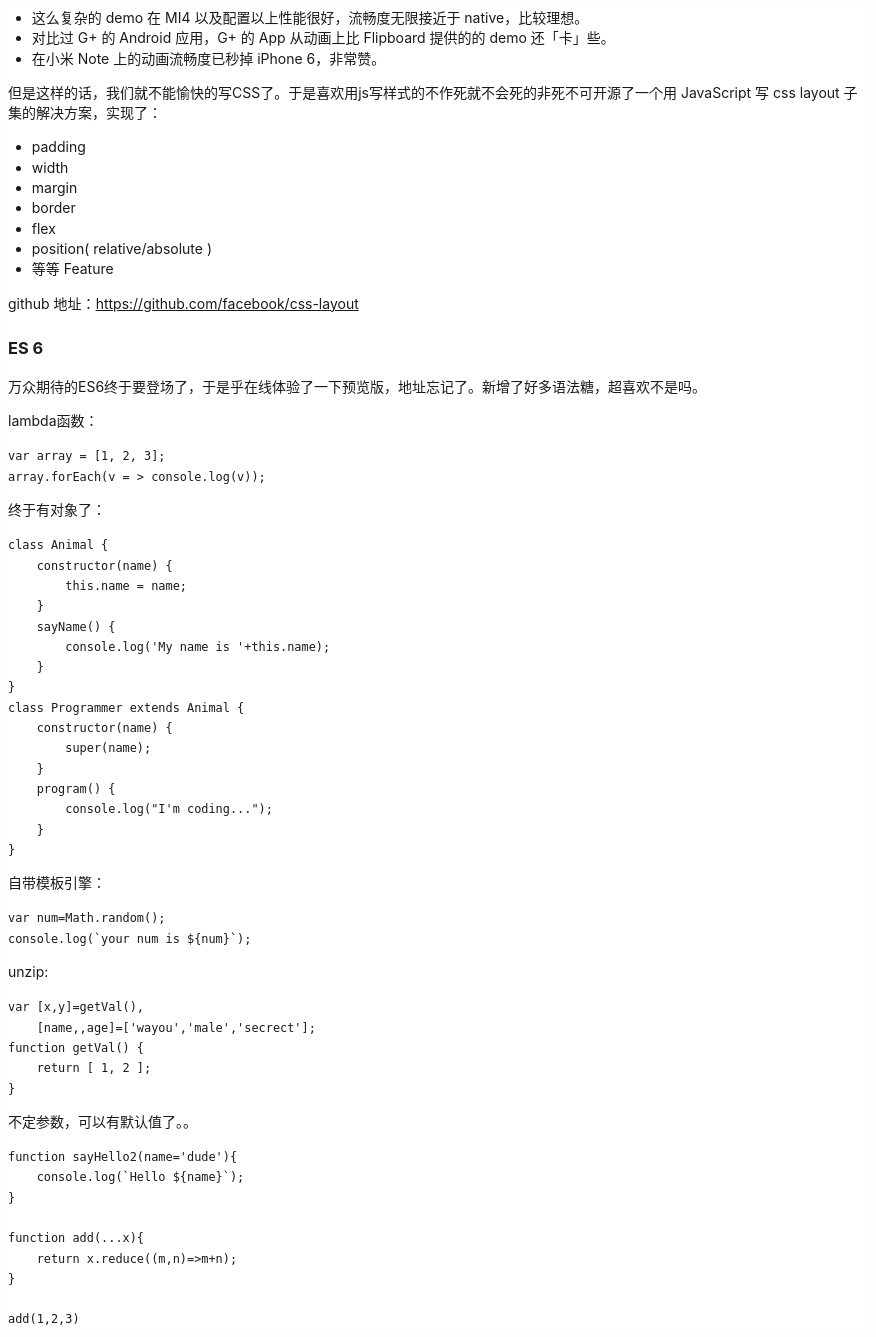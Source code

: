 * 这么复杂的 demo 在 MI4 以及配置以上性能很好，流畅度无限接近于 native，比较理想。
* 对比过 G+ 的 Android 应用，G+ 的 App 从动画上比 Flipboard 提供的的 demo 还「卡」些。
* 在小米 Note 上的动画流畅度已秒掉 iPhone 6，非常赞。

但是这样的话，我们就不能愉快的写CSS了。于是喜欢用js写样式的不作死就不会死的非死不可开源了一个用 JavaScript 写 css layout 子集的解决方案，实现了：
* padding
* width
* margin
* border
* flex 
* position( relative/absolute )
* 等等 Feature

github 地址：https://github.com/facebook/css-layout

### ES 6
万众期待的ES6终于要登场了，于是乎在线体验了一下预览版，地址忘记了。新增了好多语法糖，超喜欢不是吗。

lambda函数：
```
var array = [1, 2, 3];
array.forEach(v = > console.log(v));
```
终于有对象了：
```
class Animal {
    constructor(name) {
        this.name = name;
    }
    sayName() {
        console.log('My name is '+this.name);
    }
}
class Programmer extends Animal {
    constructor(name) {
        super(name);
    }
    program() {
        console.log("I'm coding...");
    }
}
```
自带模板引擎：
```
var num=Math.random();
console.log(`your num is ${num}`);
```
unzip:
```
var [x,y]=getVal(),
    [name,,age]=['wayou','male','secrect'];
function getVal() {
    return [ 1, 2 ];
}
```
不定参数，可以有默认值了。。
```
function sayHello2(name='dude'){
	console.log(`Hello ${name}`);
}

function add(...x){
	return x.reduce((m,n)=>m+n);
}

add(1,2,3)
```